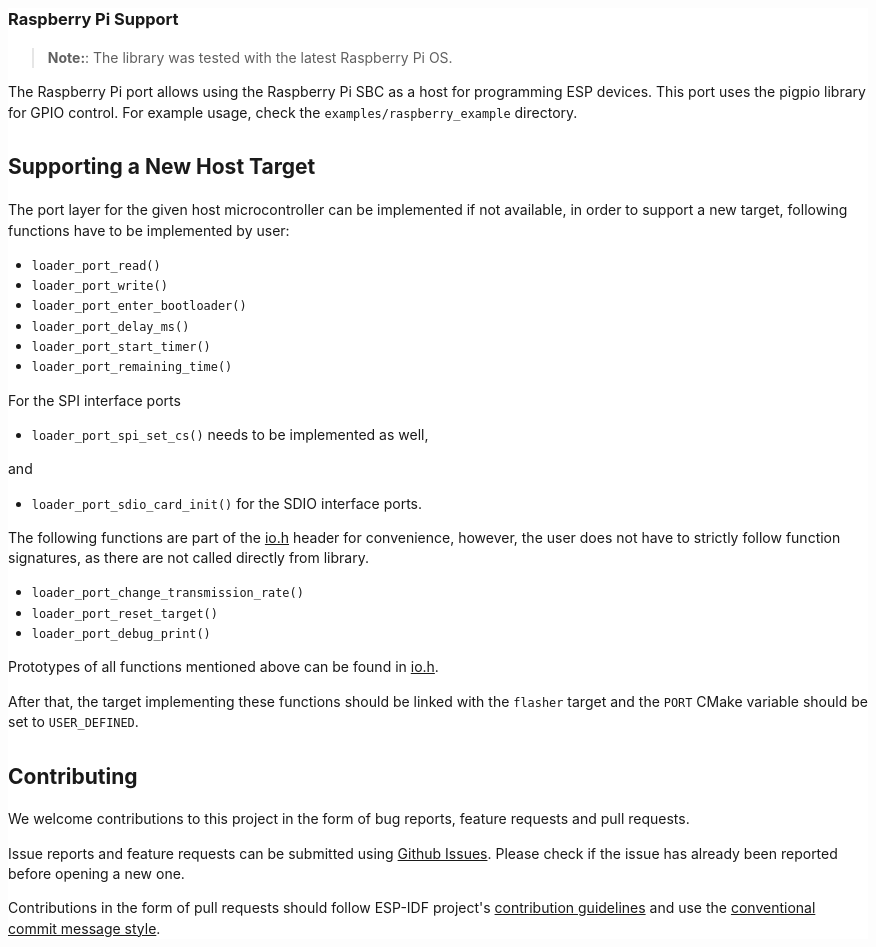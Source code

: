 ### Raspberry Pi Support

> **Note:**: The library was tested with the latest Raspberry Pi OS.

The Raspberry Pi port allows using the Raspberry Pi SBC as a host for programming ESP devices.
This port uses the pigpio library for GPIO control.
For example usage, check the `examples/raspberry_example` directory.

## Supporting a New Host Target

The port layer for the given host microcontroller can be implemented if not available, in order to support a new target, following functions have to be implemented by user:

- `loader_port_read()`
- `loader_port_write()`
- `loader_port_enter_bootloader()`
- `loader_port_delay_ms()`
- `loader_port_start_timer()`
- `loader_port_remaining_time()`

For the SPI interface ports

- `loader_port_spi_set_cs()`
needs to be implemented as well,

and

- `loader_port_sdio_card_init()`
for the SDIO interface ports.

The following functions are part of the [io.h](include/io.h) header for convenience, however, the user does not have to strictly follow function signatures, as there are not called directly from library.

- `loader_port_change_transmission_rate()`
- `loader_port_reset_target()`
- `loader_port_debug_print()`

Prototypes of all functions mentioned above can be found in [io.h](include/io.h).

After that, the target implementing these functions should be linked with the `flasher` target and the `PORT` CMake variable should be set to `USER_DEFINED`.

## Contributing

We welcome contributions to this project in the form of bug reports, feature requests and pull requests.

Issue reports and feature requests can be submitted using [Github Issues](https://github.com/espressif/esp-serial-flasher/issues). Please check if the issue has already been reported before opening a new one.

Contributions in the form of pull requests should follow ESP-IDF project's [contribution guidelines](https://docs.espressif.com/projects/esp-idf/en/latest/esp32/contribute/style-guide.html) and use the [conventional commit message style](https://www.conventionalcommits.org/en/v1.0.0/).
